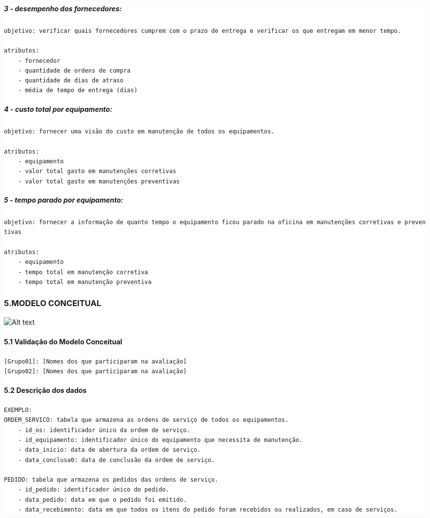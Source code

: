 ##### 3 - desempenho dos fornecedores:

    objetivo: verificar quais fornecedores cumprem com o prazo de entrega e verificar os que entregam em menor tempo.

    atributos:
        - fornecedor
        - quantidade de ordens de compra
        - quantidade de dias de atraso
        - média de tempo de entrega (dias)

##### 4 - custo total por equipamento:

    objetivo: fornecer uma visão do custo em manutenção de todos os equipamentos.

    atributos:
        - equipamento
        - valor total gasto em manutenções corretivas
        - valor total gasto em manutenções preventivas

##### 5 - tempo parado por equipamento:

    objetivo: fornecer a informação de quanto tempo o equipamento ficou parado na oficina em manutenções corretivas e preventivas

    atributos:
        - equipamento
        - tempo total em manutenção corretiva
        - tempo total em manutenção preventiva

    
### 5.MODELO CONCEITUAL<br>
       
![Alt text](https://github.com/marlon-oli/Trabalho-BD1/blob/main/files/diligenciamento%20de%20pedidos%20manutencao%20(conceitual)%20print.png?raw=true "Modelo Conceitual")
   

#### 5.1 Validação do Modelo Conceitual
    [Grupo01]: [Nomes dos que participaram na avaliação]
    [Grupo02]: [Nomes dos que participaram na avaliação]


#### 5.2 Descrição dos dados 

    EXEMPLO:
    ORDEM_SERVICO: tabela que armazena as ordens de serviço de todos os equipamentos.
        - id_os: identificador único da ordem de serviço.
        - id_equipamento: identificador único do equipamento que necessita de manutenção.
        - data_inicio: data de abertura da ordem de serviço.
        - data_conclusa0: data de conclusão da ordem de serviço.

    PEDIDO: tabela que armazena os pedidos das ordens de serviço.
        - id_pedido: identificador único do pedido.
        - data_pedido: data em que o pedido foi emitido.
        - data_recebimento: data em que todos os itens do pedido foram recebidos ou realizados, em caso de serviços.
